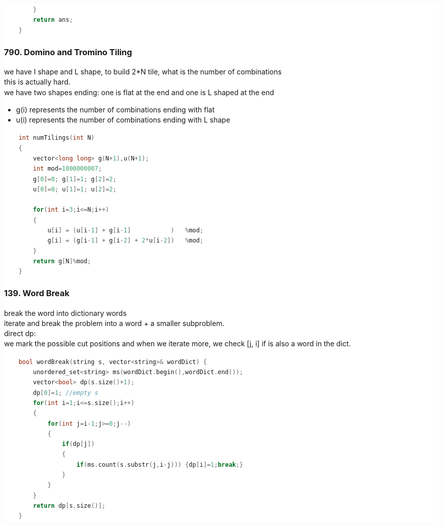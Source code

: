 ```cpp
        }
        return ans;
    }
```    
	
### 790. Domino and Tromino Tiling<br/>
we have I shape and L shape, to build 2*N tile, what is the number of combinations<br/>
this is actually hard.<br/>
we have two shapes ending: one is flat at the end and one is L shaped at the end
- g(i) represents the number of combinations ending with flat
- u(i) represents the number of combinations ending with L shape

```cpp
    int numTilings(int N) 
    {
        vector<long long> g(N+1),u(N+1);
        int mod=1000000007;
        g[0]=0; g[1]=1; g[2]=2;
        u[0]=0; u[1]=1; u[2]=2;
        
        for(int i=3;i<=N;i++)
        {
            u[i] = (u[i-1] + g[i-1]           )   %mod;
            g[i] = (g[i-1] + g[i-2] + 2*u[i-2])   %mod;
        }
        return g[N]%mod;
    }
```   
 	
### 139. Word Break<br/>
break the word into dictionary words<br/>
iterate and break the problem into a word + a smaller subproblem.<br/>
direct dp:<br/>
we mark the possible cut positions and when we iterate more, we check [j, i] if is also a word in the dict.<br/>
```cpp
    bool wordBreak(string s, vector<string>& wordDict) {
        unordered_set<string> ms(wordDict.begin(),wordDict.end());
        vector<bool> dp(s.size()+1);
        dp[0]=1; //empty s
        for(int i=1;i<=s.size();i++)
        {
            for(int j=i-1;j>=0;j--)
            {
                if(dp[j])
                {
                    if(ms.count(s.substr(j,i-j))) {dp[i]=1;break;}
                }
            }
        }
        return dp[s.size()];
    }
```
	